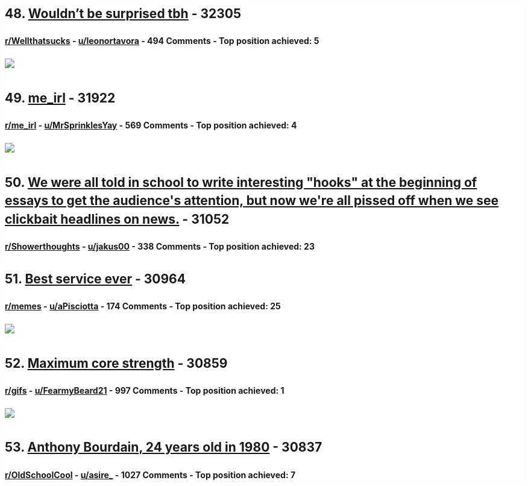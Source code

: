 ## 48. [Wouldn’t be surprised tbh](http://reddit.com/r/Wellthatsucks/comments/bfg1q7/wouldnt_be_surprised_tbh/) - 32305
#### [r/Wellthatsucks](http://reddit.com/r/Wellthatsucks) - [u/leonortavora](http://reddit.com/u/leonortavora) - 494 Comments - Top position achieved: 5

<a href="https://i.redd.it/7jglr9le0ht21.jpg"><img src="https://b.thumbs.redditmedia.com/tj6DbhtKV0GYtyLMK4eT4IN9V9B3f47AAk3sKS26zKk.jpg"></img></a>

## 49. [me_irl](http://reddit.com/r/me_irl/comments/bfatq4/me_irl/) - 31922
#### [r/me_irl](http://reddit.com/r/me_irl) - [u/MrSprinklesYay](http://reddit.com/u/MrSprinklesYay) - 569 Comments - Top position achieved: 4

<a href="https://i.redd.it/62wcodmpbet21.jpg"><img src="https://b.thumbs.redditmedia.com/YuGlI6525x0ol7HvtCColHL2jeQ5la4plDfV2K7O8IE.jpg"></img></a>

## 50. [We were all told in school to write interesting "hooks" at the beginning of essays to get the audience's attention, but now we're all pissed off when we see clickbait headlines on news.](http://reddit.com/r/Showerthoughts/comments/bf618g/we_were_all_told_in_school_to_write_interesting/) - 31052
#### [r/Showerthoughts](http://reddit.com/r/Showerthoughts) - [u/jakus00](http://reddit.com/u/jakus00) - 338 Comments - Top position achieved: 23

## 51. [Best service ever](http://reddit.com/r/memes/comments/bfbvuv/best_service_ever/) - 30964
#### [r/memes](http://reddit.com/r/memes) - [u/aPisciotta](http://reddit.com/u/aPisciotta) - 174 Comments - Top position achieved: 25

<a href="https://i.redd.it/8x29q4642ft21.jpg"><img src="https://a.thumbs.redditmedia.com/3m7rpCISHDJAgOzsWahuVxJFo0YqZahfp3PyUa92zz8.jpg"></img></a>

## 52. [Maximum core strength](http://reddit.com/r/gifs/comments/bfgq77/maximum_core_strength/) - 30859
#### [r/gifs](http://reddit.com/r/gifs) - [u/FearmyBeard21](http://reddit.com/u/FearmyBeard21) - 997 Comments - Top position achieved: 1

<a href="https://i.imgur.com/9HmcMEd.gifv"><img src="https://a.thumbs.redditmedia.com/cNZuMfU94SNfWCi2W2S5v81TfuFyHX6M6q7DtaLlKH8.jpg"></img></a>

## 53. [Anthony Bourdain, 24 years old in 1980](http://reddit.com/r/OldSchoolCool/comments/bff74n/anthony_bourdain_24_years_old_in_1980/) - 30837
#### [r/OldSchoolCool](http://reddit.com/r/OldSchoolCool) - [u/asire_](http://reddit.com/u/asire_) - 1027 Comments - Top position achieved: 7
